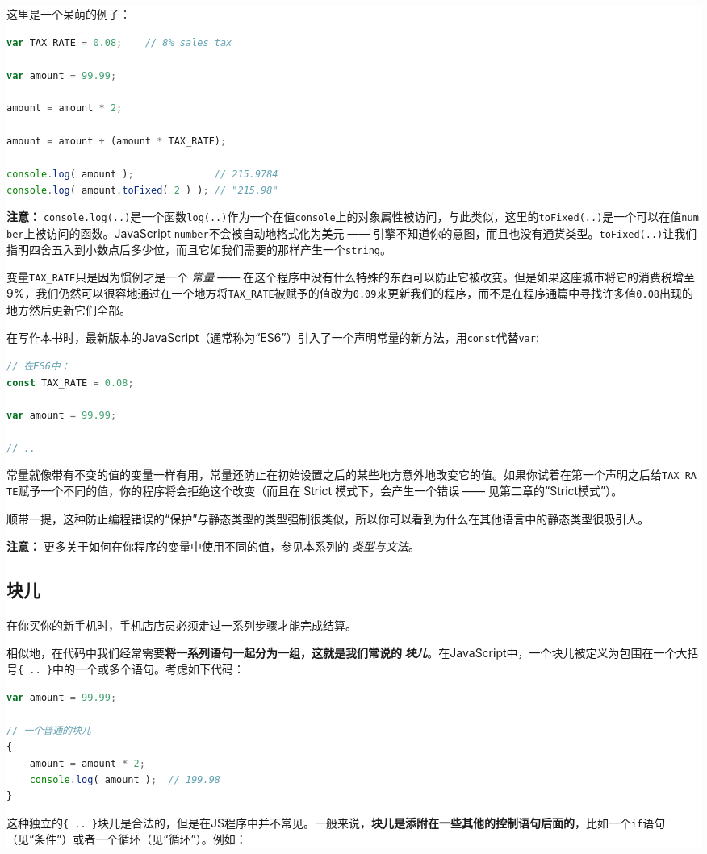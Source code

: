 这里是一个呆萌的例子：

```js
var TAX_RATE = 0.08;	// 8% sales tax

var amount = 99.99;

amount = amount * 2;

amount = amount + (amount * TAX_RATE);

console.log( amount );				// 215.9784
console.log( amount.toFixed( 2 ) );	// "215.98"
```

**注意：** `console.log(..)`是一个函数`log(..)`作为一个在值`console`上的对象属性被访问，与此类似，这里的`toFixed(..)`是一个可以在值`number`上被访问的函数。JavaScript `number`不会被自动地格式化为美元 —— 引擎不知道你的意图，而且也没有通货类型。`toFixed(..)`让我们指明四舍五入到小数点后多少位，而且它如我们需要的那样产生一个`string`。

变量`TAX_RATE`只是因为惯例才是一个 *常量* —— 在这个程序中没有什么特殊的东西可以防止它被改变。但是如果这座城市将它的消费税增至9%，我们仍然可以很容地通过在一个地方将`TAX_RATE`被赋予的值改为`0.09`来更新我们的程序，而不是在程序通篇中寻找许多值`0.08`出现的地方然后更新它们全部。

在写作本书时，最新版本的JavaScript（通常称为“ES6”）引入了一个声明常量的新方法，用`const`代替`var`:

```js
// 在ES6中：
const TAX_RATE = 0.08;

var amount = 99.99;

// ..
```

常量就像带有不变的值的变量一样有用，常量还防止在初始设置之后的某些地方意外地改变它的值。如果你试着在第一个声明之后给`TAX_RATE`赋予一个不同的值，你的程序将会拒绝这个改变（而且在 Strict 模式下，会产生一个错误 —— 见第二章的“Strict模式”）。

顺带一提，这种防止编程错误的“保护”与静态类型的类型强制很类似，所以你可以看到为什么在其他语言中的静态类型很吸引人。

**注意：** 更多关于如何在你程序的变量中使用不同的值，参见本系列的 *类型与文法*。

## 块儿

在你买你的新手机时，手机店店员必须走过一系列步骤才能完成结算。

相似地，在代码中我们经常需要**将一系列语句一起分为一组，这就是我们常说的 *块儿***。在JavaScript中，一个块儿被定义为包围在一个大括号`{ .. }`中的一个或多个语句。考虑如下代码：

```js
var amount = 99.99;

// 一个普通的块儿
{
	amount = amount * 2;
	console.log( amount );	// 199.98
}
```

这种独立的`{ .. }`块儿是合法的，但是在JS程序中并不常见。一般来说，**块儿是添附在一些其他的控制语句后面的**，比如一个`if`语句（见“条件”）或者一个循环（见“循环”）。例如：
